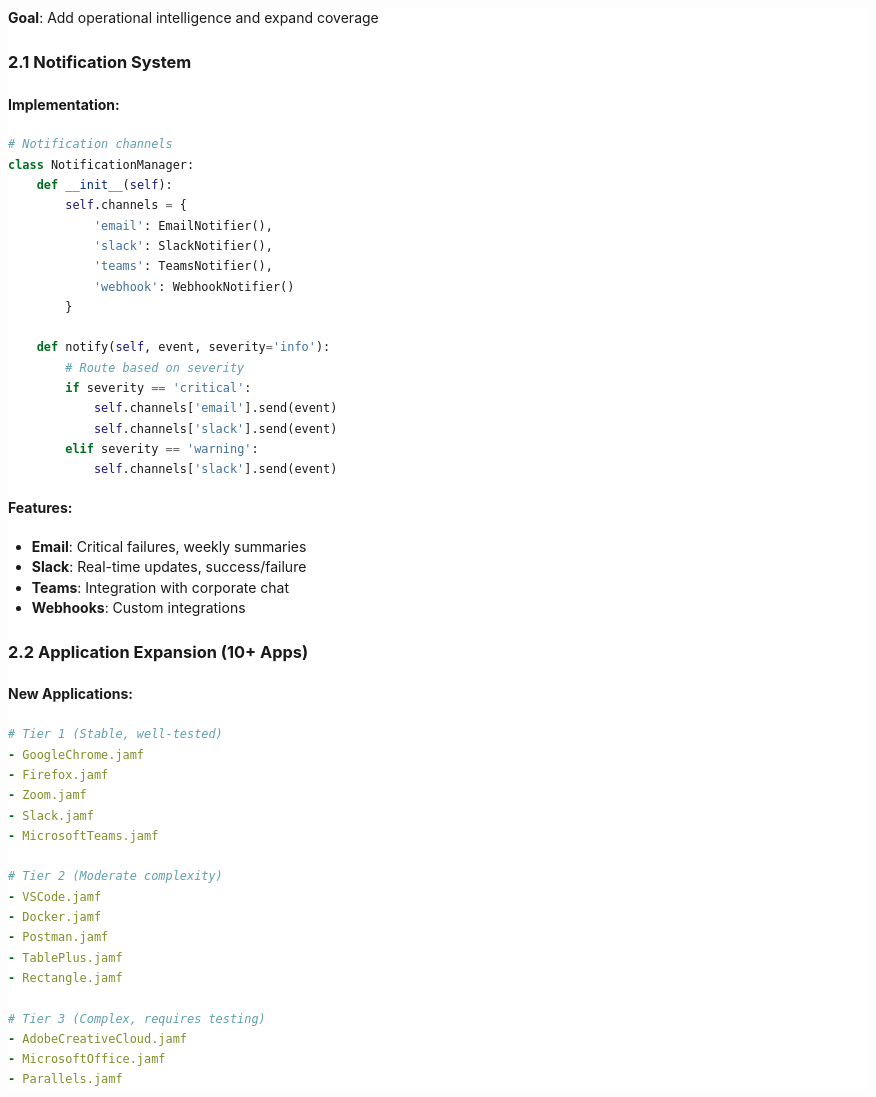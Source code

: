 **Goal**: Add operational intelligence and expand coverage

### 2.1 Notification System

#### Implementation:
```python
# Notification channels
class NotificationManager:
    def __init__(self):
        self.channels = {
            'email': EmailNotifier(),
            'slack': SlackNotifier(),
            'teams': TeamsNotifier(),
            'webhook': WebhookNotifier()
        }
    
    def notify(self, event, severity='info'):
        # Route based on severity
        if severity == 'critical':
            self.channels['email'].send(event)
            self.channels['slack'].send(event)
        elif severity == 'warning':
            self.channels['slack'].send(event)
```

#### Features:
- **Email**: Critical failures, weekly summaries
- **Slack**: Real-time updates, success/failure
- **Teams**: Integration with corporate chat
- **Webhooks**: Custom integrations

### 2.2 Application Expansion (10+ Apps)

#### New Applications:
```yaml
# Tier 1 (Stable, well-tested)
- GoogleChrome.jamf
- Firefox.jamf
- Zoom.jamf
- Slack.jamf
- MicrosoftTeams.jamf

# Tier 2 (Moderate complexity)
- VSCode.jamf
- Docker.jamf
- Postman.jamf
- TablePlus.jamf
- Rectangle.jamf

# Tier 3 (Complex, requires testing)
- AdobeCreativeCloud.jamf
- MicrosoftOffice.jamf
- Parallels.jamf
```
